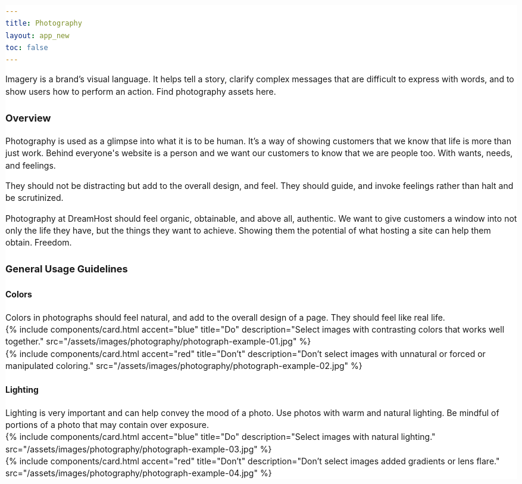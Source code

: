 ```yaml
---
title: Photography
layout: app_new
toc: false
---
```


Imagery is a brand’s visual language. It helps tell a story, clarify complex messages that are difficult to express with words, and to show users how to perform an action.
Find photography assets here.

<h3 class="m-bottom-2 t-bold">Overview</h3>

Photography is used as a glimpse into what it is to be human. It’s a way of showing customers that we know that life is more than just work. Behind everyone's website is a person and we want our customers to know that we are people too. With wants, needs, and feelings.

They should not be distracting but add to the overall design, and feel. They should guide, and invoke feelings rather than halt and be scrutinized.

Photography at DreamHost should feel organic, obtainable, and above all, authentic. We want to give customers a window into not only the life they have, but the things they want to achieve. Showing them the potential of what hosting a site can help them obtain. Freedom.

<div class="bg-c-g100  p-4 p-bottom-2  m-bottom-4  rounded-container">
<h3 class="m-bottom-2 t-bold">General Usage Guidelines</h3>
<h4 class="m-bottom-2 t-bold">Colors</h4>
Colors in photographs should feel natural, and add to the overall design of a page. They should feel like real life.

<div class="row m-bottom-4 m-top-4">
	<div class="col-12 col-md-6 m-bottom-2">
		{% include components/card.html accent="blue" title="Do" description="Select images with contrasting colors that works well together." src="/assets/images/photography/photograph-example-01.jpg" %}
	</div>
	<div class="col-12 col-md-6 m-bottom-2">
		{% include components/card.html accent="red" title="Don’t" description="Don’t select images with unnatural or forced or manipulated coloring." src="/assets/images/photography/photograph-example-02.jpg" %}
	</div>
</div>

<h4 class="m-bottom-2 t-bold">Lighting</h4>
Lighting is very important and can help convey the mood of a photo. Use photos with warm and natural lighting. Be mindful of portions of a photo that may contain over exposure.

<div class="row m-bottom-4 m-top-4">
		<div class="col-12 col-md-6 m-bottom-2">
{% include components/card.html accent="blue" title="Do" description="Select images with natural lighting." src="/assets/images/photography/photograph-example-03.jpg" %}
</div>

<div class="col-12 col-md-6 m-bottom-2">
{% include components/card.html accent="red" title="Don’t" description="Don’t select images added gradients or lens flare." src="/assets/images/photography/photograph-example-04.jpg" %}
</div>
